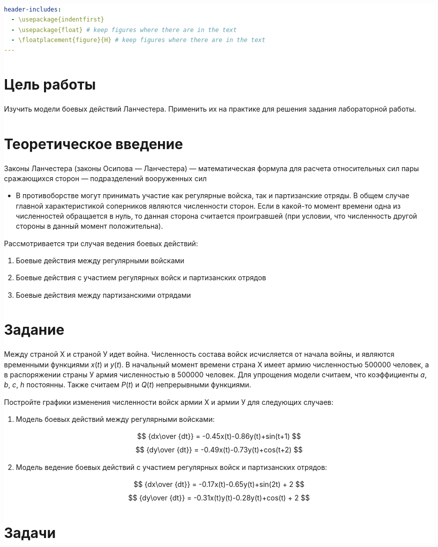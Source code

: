```yaml
header-includes:
  - \usepackage{indentfirst}
  - \usepackage{float} # keep figures where there are in the text
  - \floatplacement{figure}{H} # keep figures where there are in the text
---
```


# Цель работы

Изучить модели боевых действий Ланчестера. Применить их на практике для решения задания лабораторной работы.

# Теоретическое введение

Законы Ланчестера (законы Осипова — Ланчестера) — математическая формула для расчета относительных сил пары сражающихся сторон — подразделений вооруженных сил
- В противоборстве могут принимать участие как регулярные войска,
так и партизанские отряды. В общем случае главной характеристикой соперников
являются численности сторон. Если в какой-то момент времени одна из
численностей обращается в нуль, то данная сторона считается проигравшей (при
условии, что численность другой стороны в данный момент положительна).

Рассмотривается три случая ведения боевых действий:

1. Боевые действия между регулярными войсками

2. Боевые действия с участием регулярных войск и партизанских отрядов

3. Боевые действия между партизанскими отрядами

# Задание

Между страной Х и страной У идет война. Численность состава войск исчисляется от начала войны, и являются временными функциями $x(t)$ и $y(t)$. В
начальный момент времени страна Х имеет армию численностью $500000$ человек, а в распоряжении страны У армия численностью в $500000$ человек. Для упрощения модели считаем, что коэффициенты $a$, $b$, $c$, $h$ постоянны. Также считаем $P(t)$ и $Q(t)$ непрерывными функциями.

Постройте графики изменения численности войск армии Х и армии У для следующих случаев:

1. Модель боевых действий между регулярными войсками:

$$ {dx\over {dt}} = -0.45x(t)-0.86y(t)+sin(t+1) $$
$$ {dy\over {dt}} = -0.49x(t)-0.73y(t)+cos(t+2) $$

2. Модель ведение боевых действий с участием регулярных войск и партизанских отрядов:

$$ {dx\over {dt}} = -0.17x(t)-0.65y(t)+sin(2t) + 2 $$
$$ {dy\over {dt}} = -0.31x(t)y(t)-0.28y(t)+cos(t) + 2 $$

# Задачи
